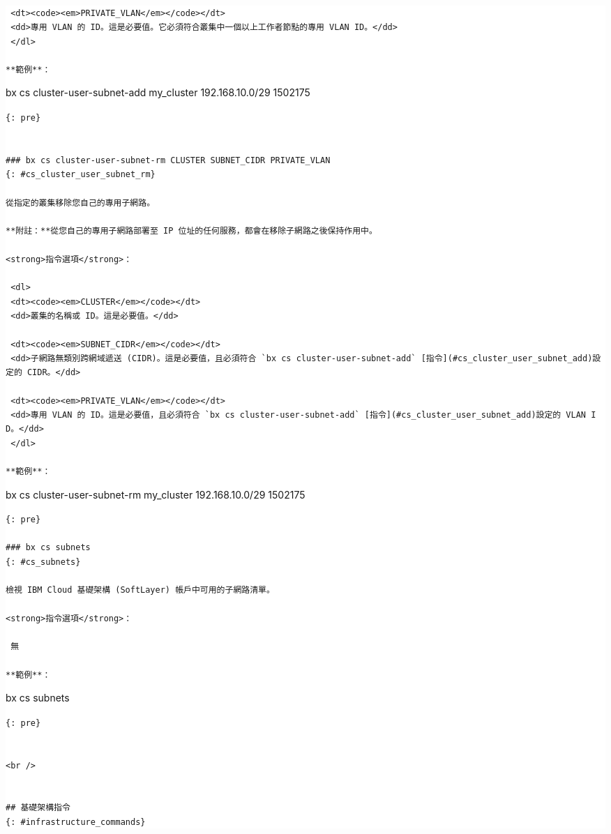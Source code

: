   ```
   <dt><code><em>PRIVATE_VLAN</em></code></dt>
   <dd>專用 VLAN 的 ID。這是必要值。它必須符合叢集中一個以上工作者節點的專用 VLAN ID。</dd>
   </dl>

**範例**：

  ```
  bx cs cluster-user-subnet-add my_cluster 192.168.10.0/29 1502175
  ```
  {: pre}


### bx cs cluster-user-subnet-rm CLUSTER SUBNET_CIDR PRIVATE_VLAN
{: #cs_cluster_user_subnet_rm}

從指定的叢集移除您自己的專用子網路。

**附註：**從您自己的專用子網路部署至 IP 位址的任何服務，都會在移除子網路之後保持作用中。

<strong>指令選項</strong>：

   <dl>
   <dt><code><em>CLUSTER</em></code></dt>
   <dd>叢集的名稱或 ID。這是必要值。</dd>

   <dt><code><em>SUBNET_CIDR</em></code></dt>
   <dd>子網路無類別跨網域遞送 (CIDR)。這是必要值，且必須符合 `bx cs cluster-user-subnet-add` [指令](#cs_cluster_user_subnet_add)設定的 CIDR。</dd>

   <dt><code><em>PRIVATE_VLAN</em></code></dt>
   <dd>專用 VLAN 的 ID。這是必要值，且必須符合 `bx cs cluster-user-subnet-add` [指令](#cs_cluster_user_subnet_add)設定的 VLAN ID。</dd>
   </dl>

**範例**：

  ```
  bx cs cluster-user-subnet-rm my_cluster 192.168.10.0/29 1502175
  ```
  {: pre}

### bx cs subnets
{: #cs_subnets}

檢視 IBM Cloud 基礎架構 (SoftLayer) 帳戶中可用的子網路清單。

<strong>指令選項</strong>：

   無

**範例**：

  ```
  bx cs subnets
  ```
  {: pre}


<br />


## 基礎架構指令
{: #infrastructure_commands}

  ```